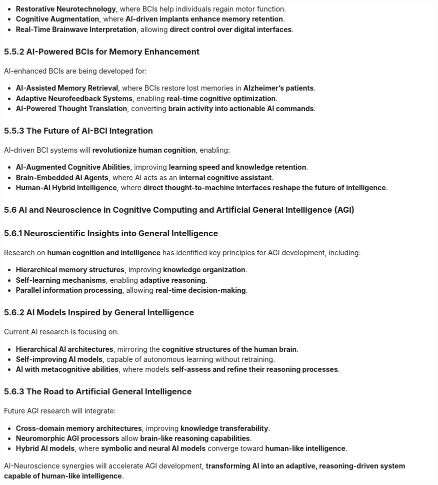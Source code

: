 -   **Restorative Neurotechnology**, where BCIs help individuals regain motor function.
-   **Cognitive Augmentation**, where **AI-driven implants enhance memory retention**.
-   **Real-Time Brainwave Interpretation**, allowing **direct control over digital interfaces**.

### 5.5.2 AI-Powered BCIs for Memory Enhancement

AI-enhanced BCIs are being developed for:

-   **AI-Assisted Memory Retrieval**, where BCIs restore lost memories in **Alzheimer’s patients**.
-   **Adaptive Neurofeedback Systems**, enabling **real-time cognitive optimization**.
-   **AI-Powered Thought Translation**, converting **brain activity into actionable AI commands**.

### 5.5.3 The Future of AI-BCI Integration

AI-driven BCI systems will **revolutionize human cognition**, enabling:

-   **AI-Augmented Cognitive Abilities**, improving **learning speed and knowledge retention**.
-   **Brain-Embedded AI Agents**, where AI acts as an **internal cognitive assistant**.
-   **Human-AI Hybrid Intelligence**, where **direct thought-to-machine interfaces reshape the future of intelligence**.

### 5.6 AI and Neuroscience in Cognitive Computing and Artificial General Intelligence (AGI)

### 5.6.1 Neuroscientific Insights into General Intelligence

Research on **human cognition and intelligence** has identified key principles for AGI development, including:

-   **Hierarchical memory structures**, improving **knowledge organization**.
-   **Self-learning mechanisms**, enabling **adaptive reasoning**.
-   **Parallel information processing**, allowing **real-time decision-making**.

### 5.6.2 AI Models Inspired by General Intelligence

Current AI research is focusing on:

-   **Hierarchical AI architectures**, mirroring the **cognitive structures of the human brain**.
-   **Self-improving AI models**, capable of autonomous learning without retraining.
-   **AI with metacognitive abilities**, where models **self-assess and refine their reasoning processes**.

### 5.6.3 The Road to Artificial General Intelligence

Future AGI research will integrate:

-   **Cross-domain memory architectures**, improving **knowledge transferability**.
-   **Neuromorphic AGI processors** allow **brain-like reasoning capabilities**.
-   **Hybrid AI models**, where **symbolic and neural AI models** converge toward **human-like intelligence**.

AI-Neuroscience synergies will accelerate AGI development, **transforming AI into an adaptive, reasoning-driven system capable of human-like intelligence**.
